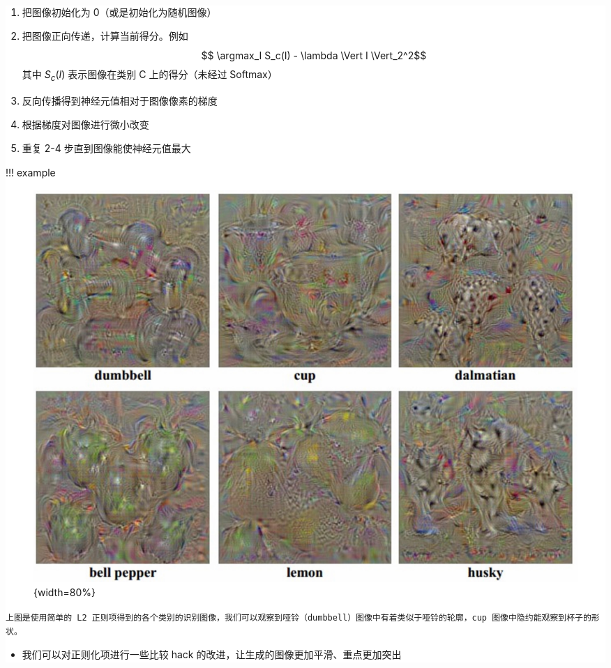 1. 把图像初始化为 0（或是初始化为随机图像）
2. 把图像正向传递，计算当前得分。例如
    $$ \argmax_I S_c(I) - \lambda \Vert I \Vert_2^2$$
    其中 $S_c(I)$ 表示图像在类别 C 上的得分（未经过 Softmax）

3. 反向传播得到神经元值相对于图像像素的梯度
4. 根据梯度对图像进行微小改变
5. 重复 2-4 步直到图像能使神经元值最大

!!! example
    <figure markdown="span">
        ![](./assets/可视化模型13.png){width=80%}
    </figure>

    上图是使用简单的 L2 正则项得到的各个类别的识别图像，我们可以观察到哑铃（dumbbell）图像中有着类似于哑铃的轮廓，cup 图像中隐约能观察到杯子的形状。

- 我们可以对正则化项进行一些比较 hack 的改进，让生成的图像更加平滑、重点更加突出

    <figure markdown="span">